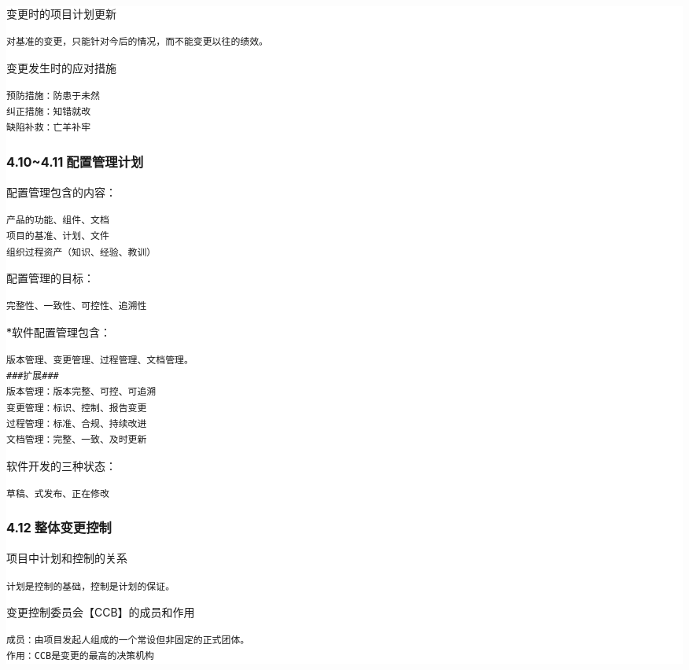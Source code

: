 变更时的项目计划更新

```
对基准的变更，只能针对今后的情况，而不能变更以往的绩效。
```

变更发生时的应对措施

```
预防措施：防患于未然
纠正措施：知错就改
缺陷补救：亡羊补牢
```

### 4.10~4.11	配置管理计划

配置管理包含的内容：

```
产品的功能、组件、文档
项目的基准、计划、文件
组织过程资产（知识、经验、教训）
```

配置管理的目标：

```
完整性、一致性、可控性、追溯性
```

*软件配置管理包含：

```
版本管理、变更管理、过程管理、文档管理。
###扩展###
版本管理：版本完整、可控、可追溯
变更管理：标识、控制、报告变更
过程管理：标准、合规、持续改进
文档管理：完整、一致、及时更新
```

软件开发的三种状态：

```
草稿、式发布、正在修改
```

### 4.12	整体变更控制

项目中计划和控制的关系

```
计划是控制的基础，控制是计划的保证。
```

变更控制委员会【CCB】的成员和作用

```
成员：由项目发起人组成的一个常设但非固定的正式团体。
作用：CCB是变更的最高的决策机构
```
